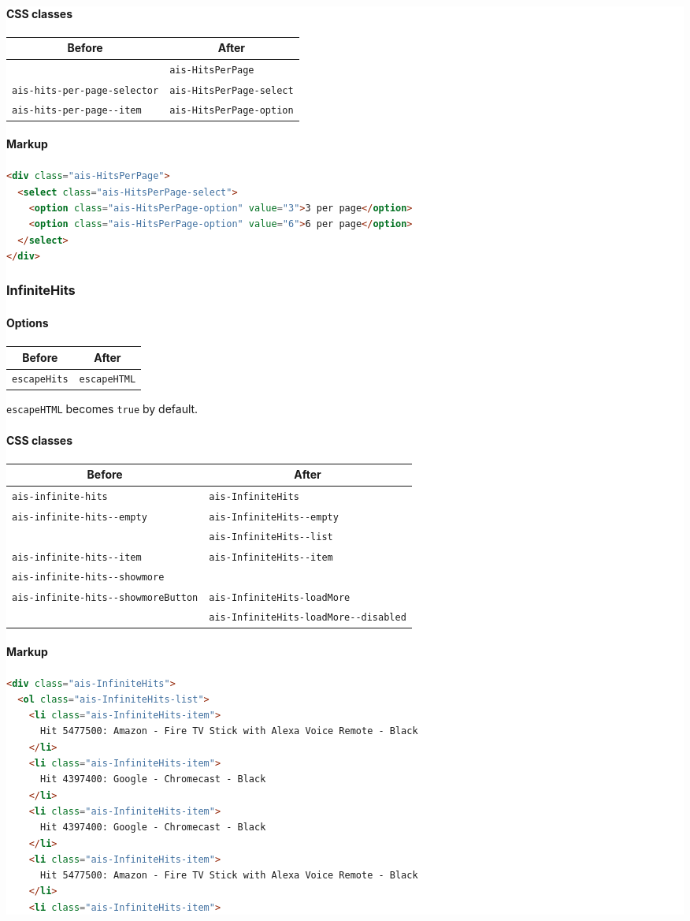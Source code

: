 #### CSS classes

| Before                       | After                    |
| ---------------------------- | ------------------------ |
|                              | `ais-HitsPerPage`        |
| `ais-hits-per-page-selector` | `ais-HitsPerPage-select` |
| `ais-hits-per-page--item`    | `ais-HitsPerPage-option` |

#### Markup

```html
<div class="ais-HitsPerPage">
  <select class="ais-HitsPerPage-select">
    <option class="ais-HitsPerPage-option" value="3">3 per page</option>
    <option class="ais-HitsPerPage-option" value="6">6 per page</option>
  </select>
</div>
```

### InfiniteHits

#### Options

| Before       | After        |
| ------------ | ------------ |
| `escapeHits` | `escapeHTML` |

`escapeHTML` becomes `true` by default.

#### CSS classes

| Before                              | After                                 |
| ----------------------------------- | ------------------------------------- |
| `ais-infinite-hits`                 | `ais-InfiniteHits`                    |
| `ais-infinite-hits--empty`          | `ais-InfiniteHits--empty`             |
|                                     | `ais-InfiniteHits--list`              |
| `ais-infinite-hits--item`           | `ais-InfiniteHits--item`              |
| `ais-infinite-hits--showmore`       |                                       |
| `ais-infinite-hits--showmoreButton` | `ais-InfiniteHits-loadMore`           |
|                                     | `ais-InfiniteHits-loadMore--disabled` |

#### Markup

```html
<div class="ais-InfiniteHits">
  <ol class="ais-InfiniteHits-list">
    <li class="ais-InfiniteHits-item">
      Hit 5477500: Amazon - Fire TV Stick with Alexa Voice Remote - Black
    </li>
    <li class="ais-InfiniteHits-item">
      Hit 4397400: Google - Chromecast - Black
    </li>
    <li class="ais-InfiniteHits-item">
      Hit 4397400: Google - Chromecast - Black
    </li>
    <li class="ais-InfiniteHits-item">
      Hit 5477500: Amazon - Fire TV Stick with Alexa Voice Remote - Black
    </li>
    <li class="ais-InfiniteHits-item">
```